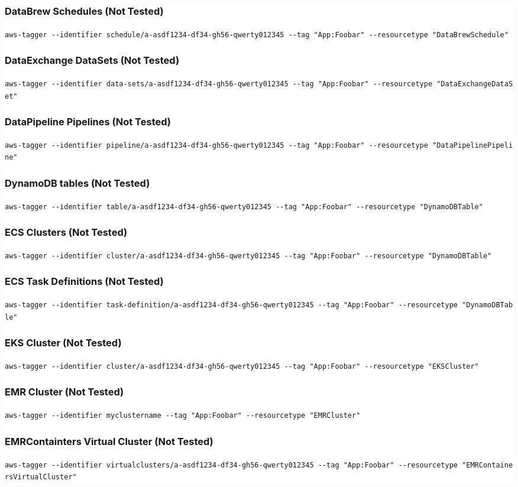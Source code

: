 ### DataBrew Schedules (Not Tested)
```
aws-tagger --identifier schedule/a-asdf1234-df34-gh56-qwerty012345 --tag "App:Foobar" --resourcetype "DataBrewSchedule"
```

### DataExchange DataSets (Not Tested)
```
aws-tagger --identifier data-sets/a-asdf1234-df34-gh56-qwerty012345 --tag "App:Foobar" --resourcetype "DataExchangeDataSet"
```

### DataPipeline Pipelines (Not Tested)
```
aws-tagger --identifier pipeline/a-asdf1234-df34-gh56-qwerty012345 --tag "App:Foobar" --resourcetype "DataPipelinePipeline"
```

### DynamoDB tables (Not Tested)
```
aws-tagger --identifier table/a-asdf1234-df34-gh56-qwerty012345 --tag "App:Foobar" --resourcetype "DynamoDBTable"
```

### ECS Clusters (Not Tested)
```
aws-tagger --identifier cluster/a-asdf1234-df34-gh56-qwerty012345 --tag "App:Foobar" --resourcetype "DynamoDBTable"
```

### ECS Task Definitions (Not Tested)
```
aws-tagger --identifier task-definition/a-asdf1234-df34-gh56-qwerty012345 --tag "App:Foobar" --resourcetype "DynamoDBTable"
```

### EKS Cluster (Not Tested)
```
aws-tagger --identifier cluster/a-asdf1234-df34-gh56-qwerty012345 --tag "App:Foobar" --resourcetype "EKSCluster"
```

### EMR Cluster (Not Tested)
```
aws-tagger --identifier myclustername --tag "App:Foobar" --resourcetype "EMRCluster"
```

### EMRContainters Virtual Cluster (Not Tested)
```
aws-tagger --identifier virtualclusters/a-asdf1234-df34-gh56-qwerty012345 --tag "App:Foobar" --resourcetype "EMRContainersVirtualCluster"
```
